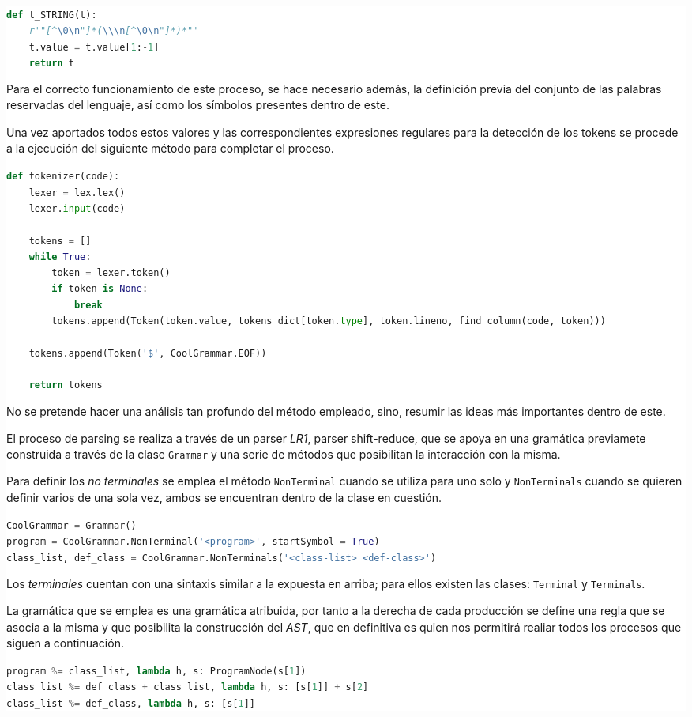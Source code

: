 ```python
def t_STRING(t):
    r'"[^\0\n"]*(\\\n[^\0\n"]*)*"'
    t.value = t.value[1:-1]
    return t
```

Para el correcto funcionamiento de este proceso, se hace necesario además, la definición previa del conjunto de las palabras reservadas del lenguaje, así como los símbolos presentes dentro de este.

Una vez aportados todos estos valores y las correspondientes expresiones regulares para la detección de los tokens se procede a la ejecución del siguiente método para completar el proceso.

```python
def tokenizer(code):
    lexer = lex.lex()
    lexer.input(code)

    tokens = []
    while True:
        token = lexer.token()
        if token is None:
            break
        tokens.append(Token(token.value, tokens_dict[token.type], token.lineno, find_column(code, token)))

    tokens.append(Token('$', CoolGrammar.EOF))

    return tokens
```

No se pretende hacer una análisis tan profundo del método empleado, sino, resumir las ideas más importantes dentro de este.

El proceso de parsing se realiza a través de un parser _LR1_, parser shift-reduce, que se apoya en una gramática previamete construida a través de la clase `Grammar` y una serie de métodos que posibilitan la interacción con la misma. 

Para definir los _no terminales_ se emplea el método `NonTerminal` cuando se utiliza para uno solo y `NonTerminals` cuando se quieren definir varios de una sola vez, ambos se encuentran dentro de la clase en cuestión.

```python
CoolGrammar = Grammar()
program = CoolGrammar.NonTerminal('<program>', startSymbol = True)
class_list, def_class = CoolGrammar.NonTerminals('<class-list> <def-class>')
```

Los _terminales_ cuentan con una sintaxis similar a la expuesta en arriba; para ellos existen las clases: `Terminal` y `Terminals`.

La gramática que se emplea es una gramática atribuida, por tanto a la derecha de cada producción se define una regla que se asocia a la misma y que posibilita la construcción del _AST_, que en definitiva es quien nos permitirá realiar todos los procesos que siguen a continuación.

```python
program %= class_list, lambda h, s: ProgramNode(s[1])
class_list %= def_class + class_list, lambda h, s: [s[1]] + s[2]
class_list %= def_class, lambda h, s: [s[1]]
```
